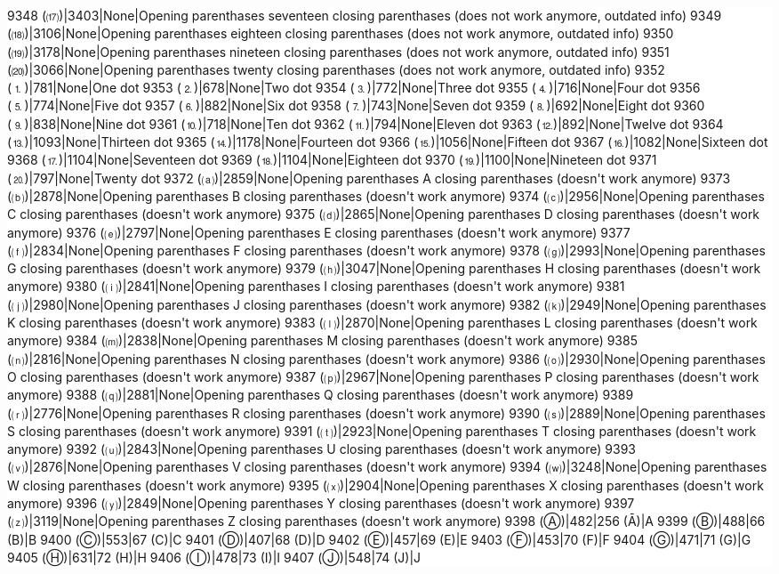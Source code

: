 9348 (⒄)|3403|None|Opening parenthases seventeen closing parenthases (does not work anymore, outdated info)
9349 (⒅)|3106|None|Opening parenthases eighteen closing parenthases (does not work anymore, outdated info)
9350 (⒆)|3178|None|Opening parenthases nineteen closing parenthases (does not work anymore, outdated info)
9351 (⒇)|3066|None|Opening parenthases twenty closing parenthases (does not work anymore, outdated info)
9352 (⒈)|781|None|One dot
9353 (⒉)|678|None|Two dot
9354 (⒊)|772|None|Three dot
9355 (⒋)|716|None|Four dot
9356 (⒌)|774|None|Five dot
9357 (⒍)|882|None|Six dot
9358 (⒎)|743|None|Seven dot
9359 (⒏)|692|None|Eight dot
9360 (⒐)|838|None|Nine dot
9361 (⒑)|718|None|Ten dot
9362 (⒒)|794|None|Eleven dot
9363 (⒓)|892|None|Twelve dot
9364 (⒔)|1093|None|Thirteen dot
9365 (⒕)|1178|None|Fourteen dot
9366 (⒖)|1056|None|Fifteen dot
9367 (⒗)|1082|None|Sixteen dot
9368 (⒘)|1104|None|Seventeen dot
9369 (⒙)|1104|None|Eighteen dot
9370 (⒚)|1100|None|Nineteen dot
9371 (⒛)|797|None|Twenty dot
9372 (⒜)|2859|None|Opening parenthases A closing parenthases (doesn't work anymore)
9373 (⒝)|2878|None|Opening parenthases B closing parenthases (doesn't work anymore)
9374 (⒞)|2956|None|Opening parenthases C closing parenthases (doesn't work anymore)
9375 (⒟)|2865|None|Opening parenthases D closing parenthases (doesn't work anymore)
9376 (⒠)|2797|None|Opening parenthases E closing parenthases (doesn't work anymore)
9377 (⒡)|2834|None|Opening parenthases F closing parenthases (doesn't work anymore)
9378 (⒢)|2993|None|Opening parenthases G closing parenthases (doesn't work anymore)
9379 (⒣)|3047|None|Opening parenthases H closing parenthases (doesn't work anymore)
9380 (⒤)|2841|None|Opening parenthases I closing parenthases (doesn't work anymore)
9381 (⒥)|2980|None|Opening parenthases J closing parenthases (doesn't work anymore)
9382 (⒦)|2949|None|Opening parenthases K closing parenthases (doesn't work anymore)
9383 (⒧)|2870|None|Opening parenthases L closing parenthases (doesn't work anymore)
9384 (⒨)|2838|None|Opening parenthases M closing parenthases (doesn't work anymore)
9385 (⒩)|2816|None|Opening parenthases N closing parenthases (doesn't work anymore)
9386 (⒪)|2930|None|Opening parenthases O closing parenthases (doesn't work anymore)
9387 (⒫)|2967|None|Opening parenthases P closing parenthases (doesn't work anymore)
9388 (⒬)|2881|None|Opening parenthases Q closing parenthases (doesn't work anymore)
9389 (⒭)|2776|None|Opening parenthases R closing parenthases (doesn't work anymore)
9390 (⒮)|2889|None|Opening parenthases S closing parenthases (doesn't work anymore)
9391 (⒯)|2923|None|Opening parenthases T closing parenthases (doesn't work anymore)
9392 (⒰)|2843|None|Opening parenthases U closing parenthases (doesn't work anymore)
9393 (⒱)|2876|None|Opening parenthases V closing parenthases (doesn't work anymore)
9394 (⒲)|3248|None|Opening parenthases W closing parenthases (doesn't work anymore)
9395 (⒳)|2904|None|Opening parenthases X closing parenthases (doesn't work anymore)
9396 (⒴)|2849|None|Opening parenthases Y closing parenthases (doesn't work anymore)
9397 (⒵)|3119|None|Opening parenthases Z closing parenthases (doesn't work anymore)
9398 (Ⓐ)|482|256 (Ā)|A
9399 (Ⓑ)|488|66 (B)|B
9400 (Ⓒ)|553|67 (C)|C
9401 (Ⓓ)|407|68 (D)|D
9402 (Ⓔ)|457|69 (E)|E
9403 (Ⓕ)|453|70 (F)|F
9404 (Ⓖ)|471|71 (G)|G
9405 (Ⓗ)|631|72 (H)|H
9406 (Ⓘ)|478|73 (I)|I
9407 (Ⓙ)|548|74 (J)|J